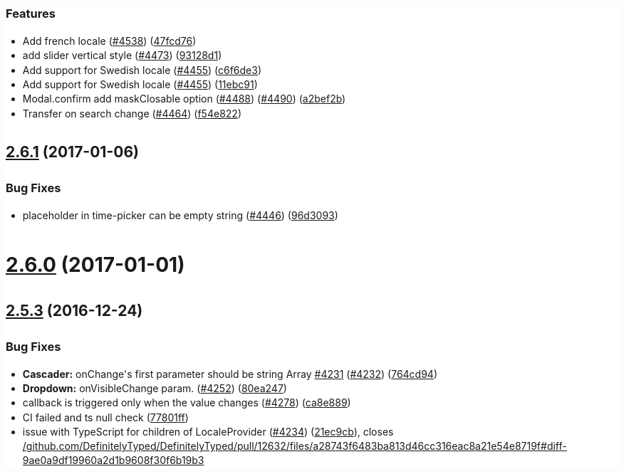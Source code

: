 
### Features

* Add french locale ([#4538](https://github.com/ant-design/ant-design/issues/4538)) ([47fcd76](https://github.com/ant-design/ant-design/commit/47fcd76))
* add slider vertical style ([#4473](https://github.com/ant-design/ant-design/issues/4473)) ([93128d1](https://github.com/ant-design/ant-design/commit/93128d1))
* Add support for Swedish locale ([#4455](https://github.com/ant-design/ant-design/issues/4455)) ([c6f6de3](https://github.com/ant-design/ant-design/commit/c6f6de3))
* Add support for Swedish locale ([#4455](https://github.com/ant-design/ant-design/issues/4455)) ([11ebc91](https://github.com/ant-design/ant-design/commit/11ebc91))
* Modal.confirm add maskClosable option ([#4488](https://github.com/ant-design/ant-design/issues/4488)) ([#4490](https://github.com/ant-design/ant-design/issues/4490)) ([a2bef2b](https://github.com/ant-design/ant-design/commit/a2bef2b))
* Transfer on search change ([#4464](https://github.com/ant-design/ant-design/issues/4464)) ([f54e822](https://github.com/ant-design/ant-design/commit/f54e822))



<a name="2.6.1"></a>
## [2.6.1](https://github.com/ant-design/ant-design/compare/2.6.0...2.6.1) (2017-01-06)


### Bug Fixes

* placeholder in time-picker can be empty string ([#4446](https://github.com/ant-design/ant-design/issues/4446)) ([96d3093](https://github.com/ant-design/ant-design/commit/96d3093))



<a name="2.6.0"></a>
# [2.6.0](https://github.com/ant-design/ant-design/compare/2.5.3...2.6.0) (2017-01-01)



<a name="2.5.3"></a>
## [2.5.3](https://github.com/ant-design/ant-design/compare/2.5.2...2.5.3) (2016-12-24)


### Bug Fixes

* **Cascader:** onChange's first parameter should be string Array [#4231](https://github.com/ant-design/ant-design/issues/4231) ([#4232](https://github.com/ant-design/ant-design/issues/4232)) ([764cd94](https://github.com/ant-design/ant-design/commit/764cd94))
* **Dropdown:** onVisibleChange param. ([#4252](https://github.com/ant-design/ant-design/issues/4252)) ([80ea247](https://github.com/ant-design/ant-design/commit/80ea247))
* callback is triggered only when the value changes ([#4278](https://github.com/ant-design/ant-design/issues/4278)) ([ca8e889](https://github.com/ant-design/ant-design/commit/ca8e889))
* CI failed and ts null check ([77801ff](https://github.com/ant-design/ant-design/commit/77801ff))
* issue with TypeScript for children of LocaleProvider ([#4234](https://github.com/ant-design/ant-design/issues/4234)) ([21ec9cb](https://github.com/ant-design/ant-design/commit/21ec9cb)), closes [/github.com/DefinitelyTyped/DefinitelyTyped/pull/12632/files/a28743f6483ba813d46cc316eac8a21e54e8719f#diff-9ae0a9df19960a2d1b9608f30f6b19b3](https://github.com//github.com/DefinitelyTyped/DefinitelyTyped/pull/12632/files/a28743f6483ba813d46cc316eac8a21e54e8719f/issues/diff-9ae0a9df19960a2d1b9608f30f6b19b3)
